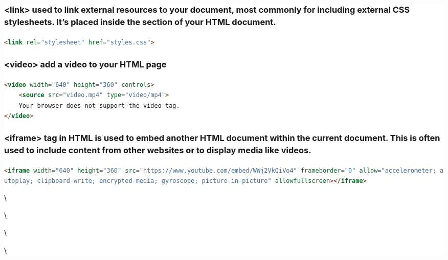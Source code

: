 

### \<link> used to link external resources to your document, most commonly for including external CSS stylesheets. It’s placed inside the <head> section of your HTML document.
```html
<link rel="stylesheet" href="styles.css">
```

### \<video> add a video to your HTML page
```html
<video width="640" height="360" controls>
    <source src="video.mp4" type="video/mp4">
    Your browser does not support the video tag.
</video>
```
<video width="640" height="360" controls>
    <source src="https://youtu.be/WWj2VkQiVo4" type="video/mp4">
    Your browser does not support the video tag.
</video>


###  \<iframe> tag in HTML is used to embed another HTML document within the current document. This is often used to include content from other websites or to display media like videos.
```html
<iframe width="640" height="360" src="https://www.youtube.com/embed/WWj2VkQiVo4" frameborder="0" allow="accelerometer; autoplay; clipboard-write; encrypted-media; gyroscope; picture-in-picture" allowfullscreen></iframe>
```
<iframe width="640" height="360" src="https://www.youtube.com/embed/WWj2VkQiVo4" frameborder="0" allow="accelerometer; autoplay; clipboard-write; encrypted-media; gyroscope; picture-in-picture" allowfullscreen></iframe>


\
```html

```

\
```html

```

\
```html

```

\
```html

```
